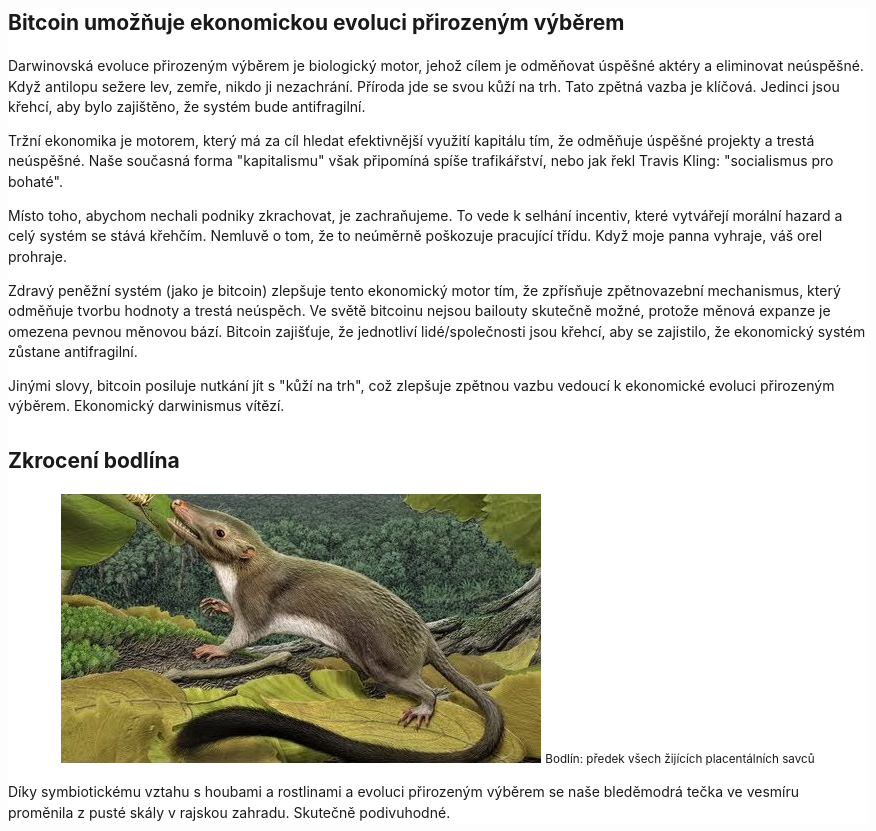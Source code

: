 
## Bitcoin umožňuje ekonomickou evoluci přirozeným výběrem

Darwinovská evoluce přirozeným výběrem je biologický motor, jehož cílem je odměňovat úspěšné aktéry a eliminovat neúspěšné. Když antilopu 
sežere lev, zemře, nikdo ji nezachrání. Příroda jde se svou kůží na trh. Tato zpětná vazba je klíčová. Jedinci jsou křehcí, aby bylo 
zajištěno, že systém bude antifragilní.

Tržní ekonomika je motorem, který má za cíl hledat efektivnější využití kapitálu tím, že odměňuje úspěšné projekty a trestá neúspěšné. Naše 
současná forma "kapitalismu" však připomíná spíše trafikářství, nebo jak řekl Travis Kling: "socialismus pro bohaté".

Místo toho, abychom nechali podniky zkrachovat, je zachraňujeme. To vede k selhání incentiv, které vytvářejí morální hazard a celý systém 
se stává křehčím. Nemluvě o tom, že to neúměrně poškozuje pracující třídu. Když moje panna vyhraje, váš orel prohraje.

Zdravý peněžní systém (jako je bitcoin) zlepšuje tento ekonomický motor tím, že zpřísňuje zpětnovazební mechanismus, který odměňuje tvorbu 
hodnoty a trestá neúspěch. Ve světě bitcoinu nejsou bailouty skutečně možné, protože měnová expanze je omezena pevnou měnovou bází. Bitcoin 
zajišťuje, že jednotliví lidé/společnosti jsou křehcí, aby se zajistilo, že ekonomický systém zůstane antifragilní.

Jinými slovy, bitcoin posiluje nutkání jít s "kůží na trh", což zlepšuje zpětnou vazbu vedoucí k ekonomické evoluci přirozeným výběrem. 
Ekonomický darwinismus vítězí.


## Zkrocení bodlína

<p style="text-align:center;"><img src="./pics/0747474-23-terenc.jpeg" alt="">
<small>Bodlín: předek všech žijících placentálních savců</small></p>

Díky symbiotickému vztahu s houbami a rostlinami a evoluci přirozeným výběrem se naše bleděmodrá tečka ve vesmíru proměnila z pusté skály 
v rajskou zahradu. Skutečně podivuhodné.
